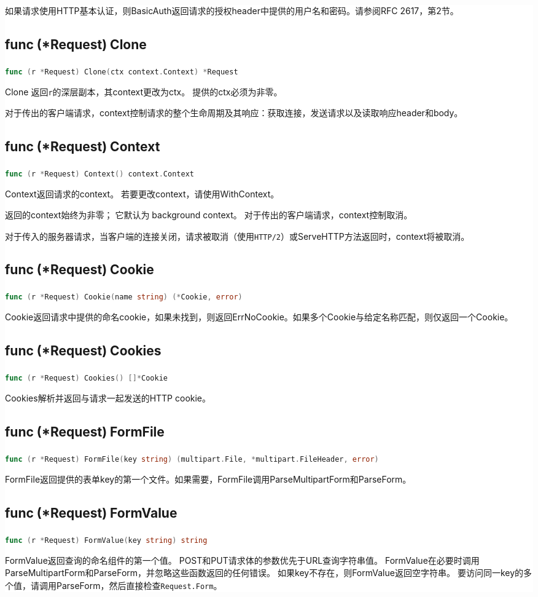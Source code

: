 如果请求使用HTTP基本认证，则BasicAuth返回请求的授权header中提供的用户名和密码。请参阅RFC 2617，第2节。

## func (*Request) Clone

```go
func (r *Request) Clone(ctx context.Context) *Request
```

Clone 返回`r`的深层副本，其context更改为ctx。 提供的ctx必须为非零。

对于传出的客户端请求，context控制请求的整个生命周期及其响应：获取连接，发送请求以及读取响应header和body。

## func (*Request) Context

```go
func (r *Request) Context() context.Context
```

Context返回请求的context。 若要更改context，请使用WithContext。

返回的context始终为非零； 它默认为 background context。 对于传出的客户端请求，context控制取消。

对于传入的服务器请求，当客户端的连接关闭，请求被取消（使用`HTTP/2`）或ServeHTTP方法返回时，context将被取消。

## func (*Request) Cookie

```go
func (r *Request) Cookie(name string) (*Cookie, error)
```

Cookie返回请求中提供的命名cookie，如果未找到，则返回ErrNoCookie。如果多个Cookie与给定名称匹配，则仅返回一个Cookie。

## func (*Request) Cookies

```go
func (r *Request) Cookies() []*Cookie
```

Cookies解析并返回与请求一起发送的HTTP cookie。

## func (*Request) FormFile

```go
func (r *Request) FormFile(key string) (multipart.File, *multipart.FileHeader, error)
```

FormFile返回提供的表单key的第一个文件。如果需要，FormFile调用ParseMultipartForm和ParseForm。

## func (*Request) FormValue

```go
func (r *Request) FormValue(key string) string
```

FormValue返回查询的命名组件的第一个值。 POST和PUT请求体的参数优先于URL查询字符串值。 FormValue在必要时调用ParseMultipartForm和ParseForm，并忽略这些函数返回的任何错误。 如果key不存在，则FormValue返回空字符串。 要访问同一key的多个值，请调用ParseForm，然后直接检查`Request.Form`。
